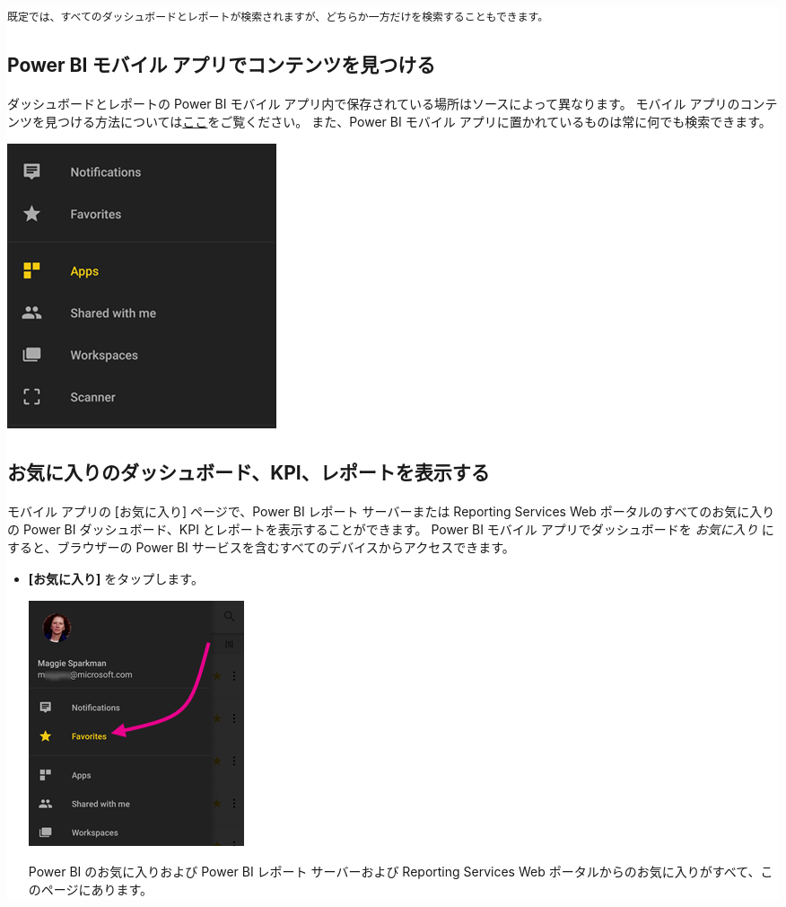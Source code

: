     既定では、すべてのダッシュボードとレポートが検索されますが、どちらか一方だけを検索することもできます。

## <a name="find-your-content-in-the-power-bi-mobile-apps"></a>Power BI モバイル アプリでコンテンツを見つける
ダッシュボードとレポートの Power BI モバイル アプリ内で保存されている場所はソースによって異なります。 モバイル アプリのコンテンツを見つける方法については[ここ](mobile-apps-find-content-mobile-devices.md)をご覧ください。 また、Power BI モバイル アプリに置かれているものは常に何でも検索できます。 

![Power BI の左側のナビゲーション ウィンドウ](media/mobile-android-tablet-app-get-started/power-bi-mobile-new-nav-no-numbers.png)

## <a name="view-your-favorite-dashboards-kpis-and-reports"></a>お気に入りのダッシュボード、KPI、レポートを表示する
モバイル アプリの [お気に入り] ページで、Power BI レポート サーバーまたは Reporting Services Web ポータルのすべてのお気に入りの Power BI ダッシュボード、KPI とレポートを表示することができます。 Power BI モバイル アプリでダッシュボードを *お気に入り* にすると、ブラウザーの Power BI サービスを含むすべてのデバイスからアクセスできます。 

* **[お気に入り]** をタップします。
  
   ![左側のナビゲーション ウィンドウの [お気に入り]](media/mobile-android-tablet-app-get-started/power-bi-android-favorites-left-nav.png)
  
   Power BI のお気に入りおよび Power BI レポート サーバーおよび Reporting Services Web ポータルからのお気に入りがすべて、このページにあります。
  